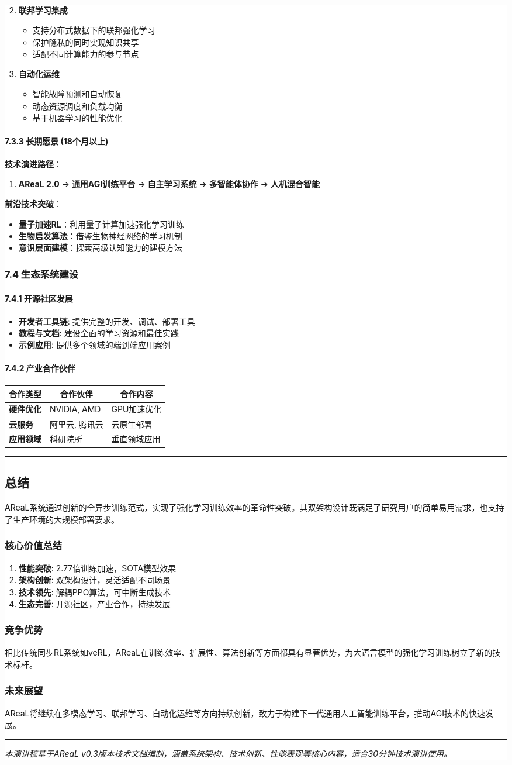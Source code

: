2. **联邦学习集成**
   - 支持分布式数据下的联邦强化学习
   - 保护隐私的同时实现知识共享
   - 适配不同计算能力的参与节点

3. **自动化运维**
   - 智能故障预测和自动恢复
   - 动态资源调度和负载均衡
   - 基于机器学习的性能优化

#### 7.3.3 长期愿景 (18个月以上)

**技术演进路径**：
1. **AReaL 2.0** → **通用AGI训练平台** → **自主学习系统** → **多智能体协作** → **人机混合智能**

**前沿技术突破**：
- **量子加速RL**：利用量子计算加速强化学习训练
- **生物启发算法**：借鉴生物神经网络的学习机制
- **意识层面建模**：探索高级认知能力的建模方法

### 7.4 生态系统建设

#### 7.4.1 开源社区发展

- **开发者工具链**: 提供完整的开发、调试、部署工具
- **教程与文档**: 建设全面的学习资源和最佳实践
- **示例应用**: 提供多个领域的端到端应用案例

#### 7.4.2 产业合作伙伴

| 合作类型 | 合作伙伴 | 合作内容 |
|----------|----------|----------|
| **硬件优化** | NVIDIA, AMD | GPU加速优化 |
| **云服务** | 阿里云, 腾讯云 | 云原生部署 |
| **应用领域** | 科研院所 | 垂直领域应用 |

---

## 总结

AReaL系统通过创新的全异步训练范式，实现了强化学习训练效率的革命性突破。其双架构设计既满足了研究用户的简单易用需求，也支持了生产环境的大规模部署要求。

### 核心价值总结

1. **性能突破**: 2.77倍训练加速，SOTA模型效果
2. **架构创新**: 双架构设计，灵活适配不同场景
3. **技术领先**: 解耦PPO算法，可中断生成技术
4. **生态完善**: 开源社区，产业合作，持续发展

### 竞争优势

相比传统同步RL系统如veRL，AReaL在训练效率、扩展性、算法创新等方面都具有显著优势，为大语言模型的强化学习训练树立了新的技术标杆。

### 未来展望

AReaL将继续在多模态学习、联邦学习、自动化运维等方向持续创新，致力于构建下一代通用人工智能训练平台，推动AGI技术的快速发展。

---

*本演讲稿基于AReaL v0.3版本技术文档编制，涵盖系统架构、技术创新、性能表现等核心内容，适合30分钟技术演讲使用。*
